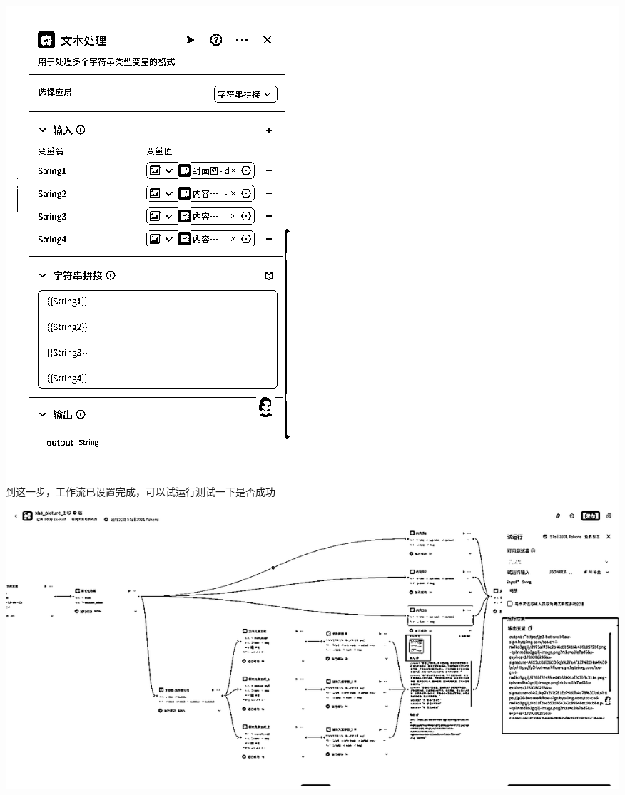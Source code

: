 ![](img/125a23ddd44c5f1ef8f91d290f42e307.png)

到这一步，工作流已设置完成，可以试运行测试一下是否成功

![](img/917d40036f853a494462d126cc1706d3.png)
